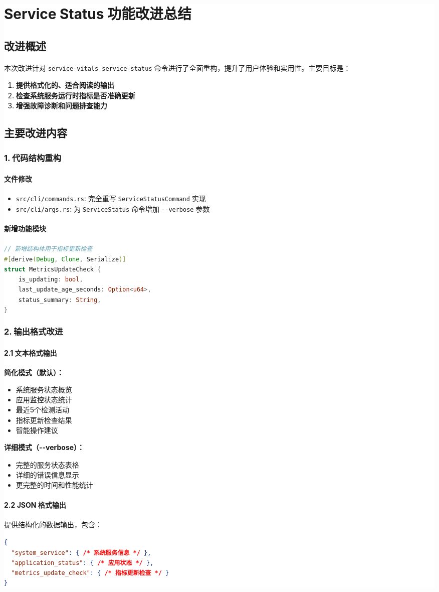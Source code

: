 # Service Status 功能改进总结

## 改进概述

本次改进针对 `service-vitals service-status` 命令进行了全面重构，提升了用户体验和实用性。主要目标是：

1. **提供格式化的、适合阅读的输出**
2. **检查系统服务运行时指标是否准确更新**
3. **增强故障诊断和问题排查能力**

## 主要改进内容

### 1. 代码结构重构

#### 文件修改
- `src/cli/commands.rs`: 完全重写 `ServiceStatusCommand` 实现
- `src/cli/args.rs`: 为 `ServiceStatus` 命令增加 `--verbose` 参数

#### 新增功能模块
```rust
// 新增结构体用于指标更新检查
#[derive(Debug, Clone, Serialize)]
struct MetricsUpdateCheck {
    is_updating: bool,
    last_update_age_seconds: Option<u64>,
    status_summary: String,
}
```

### 2. 输出格式改进

#### 2.1 文本格式输出
**简化模式（默认）：**
- 系统服务状态概览
- 应用监控状态统计
- 最近5个检测活动
- 指标更新检查结果
- 智能操作建议

**详细模式（--verbose）：**
- 完整的服务状态表格
- 详细的错误信息显示
- 更完整的时间和性能统计

#### 2.2 JSON 格式输出
提供结构化的数据输出，包含：
```json
{
  "system_service": { /* 系统服务信息 */ },
  "application_status": { /* 应用状态 */ },
  "metrics_update_check": { /* 指标更新检查 */ }
}
```

